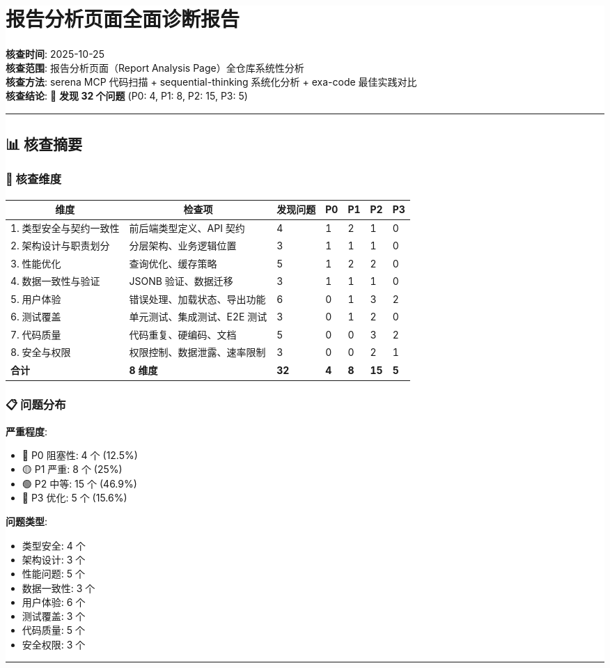 # 报告分析页面全面诊断报告

**核查时间**: 2025-10-25  
**核查范围**: 报告分析页面（Report Analysis Page）全仓库系统性分析  
**核查方法**: serena MCP 代码扫描 + sequential-thinking 系统化分析 + exa-code 最佳实践对比  
**核查结论**: 🔴 **发现 32 个问题** (P0: 4, P1: 8, P2: 15, P3: 5)

---

## 📊 核查摘要

### 🎯 核查维度

| 维度 | 检查项 | 发现问题 | P0 | P1 | P2 | P3 |
|------|--------|---------|----|----|----|----|
| 1. 类型安全与契约一致性 | 前后端类型定义、API 契约 | 4 | 1 | 2 | 1 | 0 |
| 2. 架构设计与职责划分 | 分层架构、业务逻辑位置 | 3 | 1 | 1 | 1 | 0 |
| 3. 性能优化 | 查询优化、缓存策略 | 5 | 1 | 2 | 2 | 0 |
| 4. 数据一致性与验证 | JSONB 验证、数据迁移 | 3 | 1 | 1 | 1 | 0 |
| 5. 用户体验 | 错误处理、加载状态、导出功能 | 6 | 0 | 1 | 3 | 2 |
| 6. 测试覆盖 | 单元测试、集成测试、E2E 测试 | 3 | 0 | 1 | 2 | 0 |
| 7. 代码质量 | 代码重复、硬编码、文档 | 5 | 0 | 0 | 3 | 2 |
| 8. 安全与权限 | 权限控制、数据泄露、速率限制 | 3 | 0 | 0 | 2 | 1 |
| **合计** | **8 维度** | **32** | **4** | **8** | **15** | **5** |

### 📋 问题分布

**严重程度**:
- 🔴 P0 阻塞性: 4 个 (12.5%)
- 🟡 P1 严重: 8 个 (25%)
- 🟢 P2 中等: 15 个 (46.9%)
- 🔵 P3 优化: 5 个 (15.6%)

**问题类型**:
- 类型安全: 4 个
- 架构设计: 3 个
- 性能问题: 5 个
- 数据一致性: 3 个
- 用户体验: 6 个
- 测试覆盖: 3 个
- 代码质量: 5 个
- 安全权限: 3 个

---
